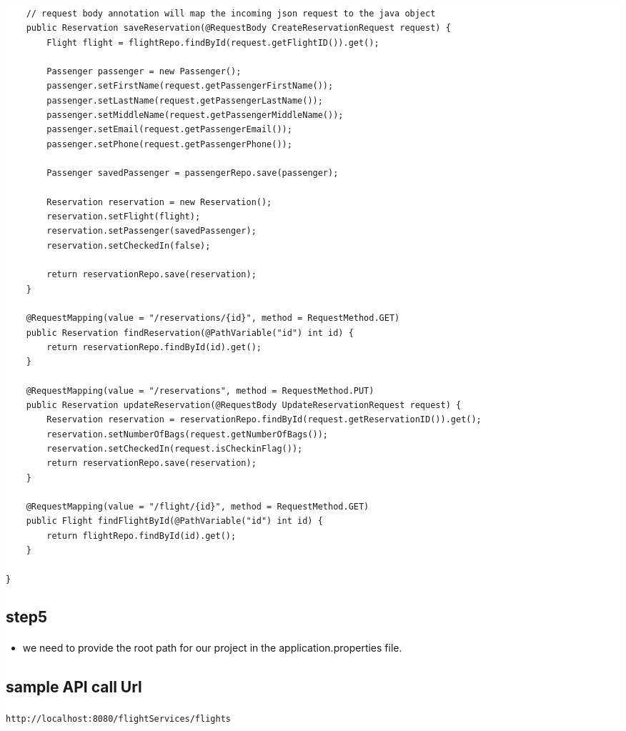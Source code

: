 ```
	// request body annotation will map the incoming json request to the java object
	public Reservation saveReservation(@RequestBody CreateReservationRequest request) {
		Flight flight = flightRepo.findById(request.getFlightID()).get();

		Passenger passenger = new Passenger();
		passenger.setFirstName(request.getPassengerFirstName());
		passenger.setLastName(request.getPassengerLastName());
		passenger.setMiddleName(request.getPassengerMiddleName());
		passenger.setEmail(request.getPassengerEmail());
		passenger.setPhone(request.getPassengerPhone());

		Passenger savedPassenger = passengerRepo.save(passenger);

		Reservation reservation = new Reservation();
		reservation.setFlight(flight);
		reservation.setPassenger(savedPassenger);
		reservation.setCheckedIn(false);

		return reservationRepo.save(reservation);
	}

	@RequestMapping(value = "/reservations/{id}", method = RequestMethod.GET)
	public Reservation findReservation(@PathVariable("id") int id) {
		return reservationRepo.findById(id).get();
	}

	@RequestMapping(value = "/reservations", method = RequestMethod.PUT)
	public Reservation updateReservation(@RequestBody UpdateReservationRequest request) {
		Reservation reservation = reservationRepo.findById(request.getReservationID()).get();
		reservation.setNumberOfBags(request.getNumberOfBags());
		reservation.setCheckedIn(request.isCheckinFlag());
		return reservationRepo.save(reservation);
	}

	@RequestMapping(value = "/flight/{id}", method = RequestMethod.GET)
	public Flight findFlightById(@PathVariable("id") int id) {
		return flightRepo.findById(id).get();
	}

}

```
## step5
- we need to provide the root path for our project in the application.properties file.

## sample API call Url
```
http://localhost:8080/flightServices/flights
```
